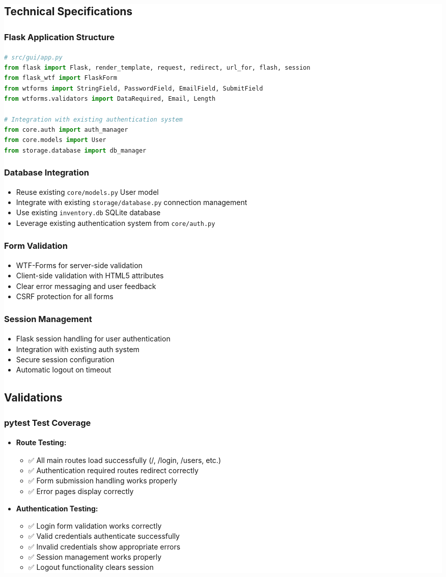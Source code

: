 ## Technical Specifications

### Flask Application Structure

```python
# src/gui/app.py
from flask import Flask, render_template, request, redirect, url_for, flash, session
from flask_wtf import FlaskForm
from wtforms import StringField, PasswordField, EmailField, SubmitField
from wtforms.validators import DataRequired, Email, Length

# Integration with existing authentication system
from core.auth import auth_manager
from core.models import User
from storage.database import db_manager
```

### Database Integration

- Reuse existing `core/models.py` User model
- Integrate with existing `storage/database.py` connection management
- Use existing `inventory.db` SQLite database
- Leverage existing authentication system from `core/auth.py`

### Form Validation

- WTF-Forms for server-side validation
- Client-side validation with HTML5 attributes
- Clear error messaging and user feedback
- CSRF protection for all forms

### Session Management

- Flask session handling for user authentication
- Integration with existing auth system
- Secure session configuration
- Automatic logout on timeout

## Validations

### pytest Test Coverage

- **Route Testing:**

  - ✅ All main routes load successfully (/, /login, /users, etc.)
  - ✅ Authentication required routes redirect correctly
  - ✅ Form submission handling works properly
  - ✅ Error pages display correctly

- **Authentication Testing:**

  - ✅ Login form validation works correctly
  - ✅ Valid credentials authenticate successfully
  - ✅ Invalid credentials show appropriate errors
  - ✅ Session management works properly
  - ✅ Logout functionality clears session
